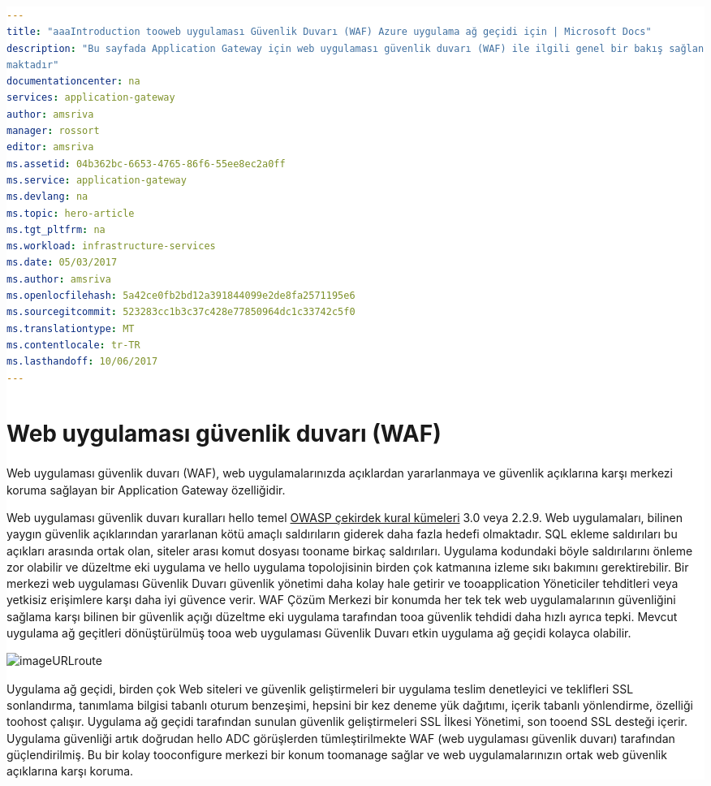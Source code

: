 ```yaml
---
title: "aaaIntroduction tooweb uygulaması Güvenlik Duvarı (WAF) Azure uygulama ağ geçidi için | Microsoft Docs"
description: "Bu sayfada Application Gateway için web uygulaması güvenlik duvarı (WAF) ile ilgili genel bir bakış sağlanmaktadır"
documentationcenter: na
services: application-gateway
author: amsriva
manager: rossort
editor: amsriva
ms.assetid: 04b362bc-6653-4765-86f6-55ee8ec2a0ff
ms.service: application-gateway
ms.devlang: na
ms.topic: hero-article
ms.tgt_pltfrm: na
ms.workload: infrastructure-services
ms.date: 05/03/2017
ms.author: amsriva
ms.openlocfilehash: 5a42ce0fb2bd12a391844099e2de8fa2571195e6
ms.sourcegitcommit: 523283cc1b3c37c428e77850964dc1c33742c5f0
ms.translationtype: MT
ms.contentlocale: tr-TR
ms.lasthandoff: 10/06/2017
---
```

# <a name="web-application-firewall-waf"></a>Web uygulaması güvenlik duvarı (WAF)

Web uygulaması güvenlik duvarı (WAF), web uygulamalarınızda açıklardan yararlanmaya ve güvenlik açıklarına karşı merkezi koruma sağlayan bir Application Gateway özelliğidir. 

Web uygulaması güvenlik duvarı kuralları hello temel [OWASP çekirdek kural kümeleri](https://www.owasp.org/index.php/Category:OWASP_ModSecurity_Core_Rule_Set_Project) 3.0 veya 2.2.9. Web uygulamaları, bilinen yaygın güvenlik açıklarından yararlanan kötü amaçlı saldırıların giderek daha fazla hedefi olmaktadır. SQL ekleme saldırıları bu açıkları arasında ortak olan, siteler arası komut dosyası tooname birkaç saldırıları. Uygulama kodundaki böyle saldırılarını önleme zor olabilir ve düzeltme eki uygulama ve hello uygulama topolojisinin birden çok katmanına izleme sıkı bakımını gerektirebilir. Bir merkezi web uygulaması Güvenlik Duvarı güvenlik yönetimi daha kolay hale getirir ve tooapplication Yöneticiler tehditleri veya yetkisiz erişimlere karşı daha iyi güvence verir. WAF Çözüm Merkezi bir konumda her tek tek web uygulamalarının güvenliğini sağlama karşı bilinen bir güvenlik açığı düzeltme eki uygulama tarafından tooa güvenlik tehdidi daha hızlı ayrıca tepki. Mevcut uygulama ağ geçitleri dönüştürülmüş tooa web uygulaması Güvenlik Duvarı etkin uygulama ağ geçidi kolayca olabilir.

![imageURLroute](./media/application-gateway-web-application-firewall-overview/WAF1.png)

Uygulama ağ geçidi, birden çok Web siteleri ve güvenlik geliştirmeleri bir uygulama teslim denetleyici ve teklifleri SSL sonlandırma, tanımlama bilgisi tabanlı oturum benzeşimi, hepsini bir kez deneme yük dağıtımı, içerik tabanlı yönlendirme, özelliği toohost çalışır. Uygulama ağ geçidi tarafından sunulan güvenlik geliştirmeleri SSL İlkesi Yönetimi, son tooend SSL desteği içerir. Uygulama güvenliği artık doğrudan hello ADC görüşlerden tümleştirilmekte WAF (web uygulaması güvenlik duvarı) tarafından güçlendirilmiş. Bu bir kolay tooconfigure merkezi bir konum toomanage sağlar ve web uygulamalarınızın ortak web güvenlik açıklarına karşı koruma.
